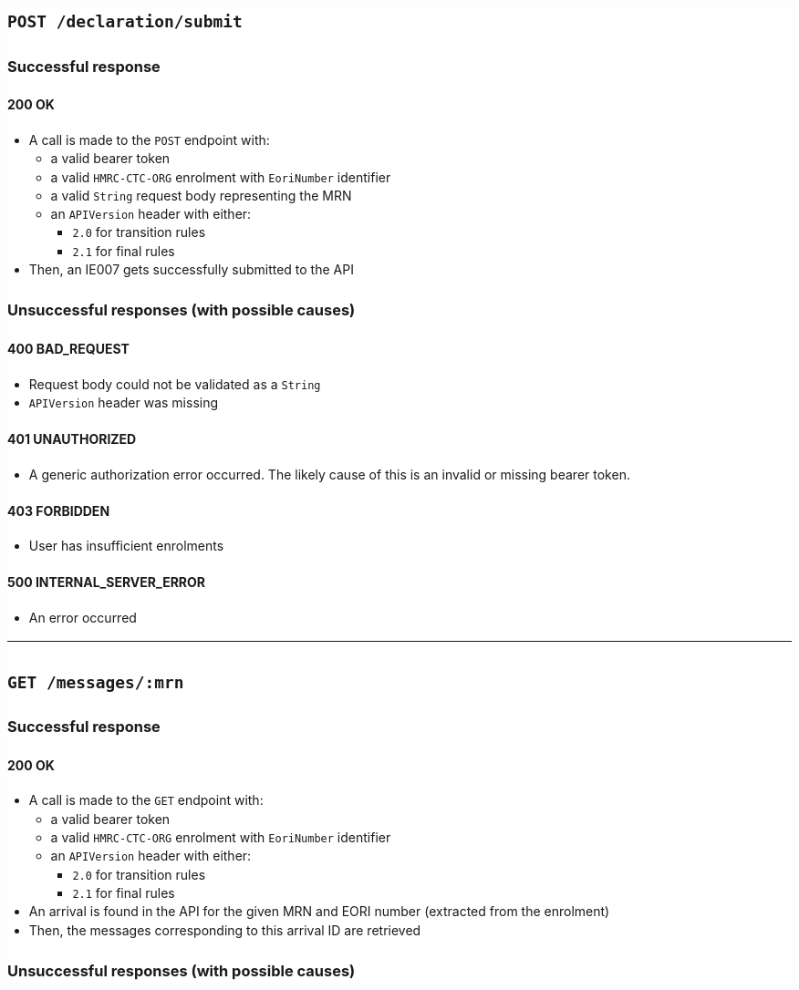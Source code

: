 
## `POST /declaration/submit`

### Successful response

#### 200 OK

* A call is made to the `POST` endpoint with:
  * a valid bearer token
  * a valid `HMRC-CTC-ORG` enrolment with `EoriNumber` identifier
  * a valid `String` request body representing the MRN
  * an `APIVersion` header with either:
    * `2.0` for transition rules
    * `2.1` for final rules
* Then, an IE007 gets successfully submitted to the API

### Unsuccessful responses (with possible causes)

#### 400 BAD_REQUEST
* Request body could not be validated as a `String`
* `APIVersion` header was missing

#### 401 UNAUTHORIZED
* A generic authorization error occurred. The likely cause of this is an invalid or missing bearer token.

#### 403 FORBIDDEN
* User has insufficient enrolments

#### 500 INTERNAL_SERVER_ERROR
* An error occurred

---

## `GET /messages/:mrn`

### Successful response

#### 200 OK

* A call is made to the `GET` endpoint with:
  * a valid bearer token
  * a valid `HMRC-CTC-ORG` enrolment with `EoriNumber` identifier
  * an `APIVersion` header with either:
    * `2.0` for transition rules
    * `2.1` for final rules
* An arrival is found in the API for the given MRN and EORI number (extracted from the enrolment)
* Then, the messages corresponding to this arrival ID are retrieved

### Unsuccessful responses (with possible causes)
